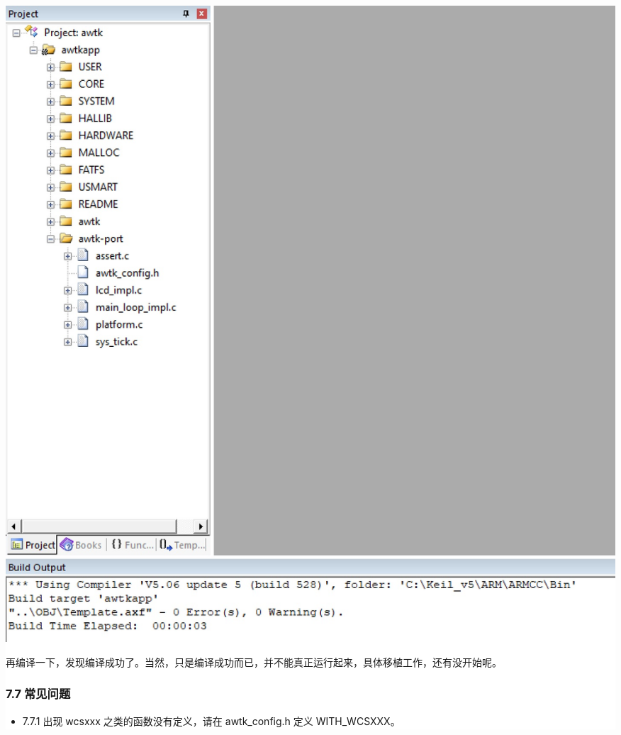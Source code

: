 ![](images/awtk_port_1.jpg)

再编译一下，发现编译成功了。当然，只是编译成功而已，并不能真正运行起来，具体移植工作，还有没开始呢。

### 7.7 常见问题

  * 7.7.1 出现 wcsxxx 之类的函数没有定义，请在 awtk_config.h 定义 WITH_WCSXXX。
